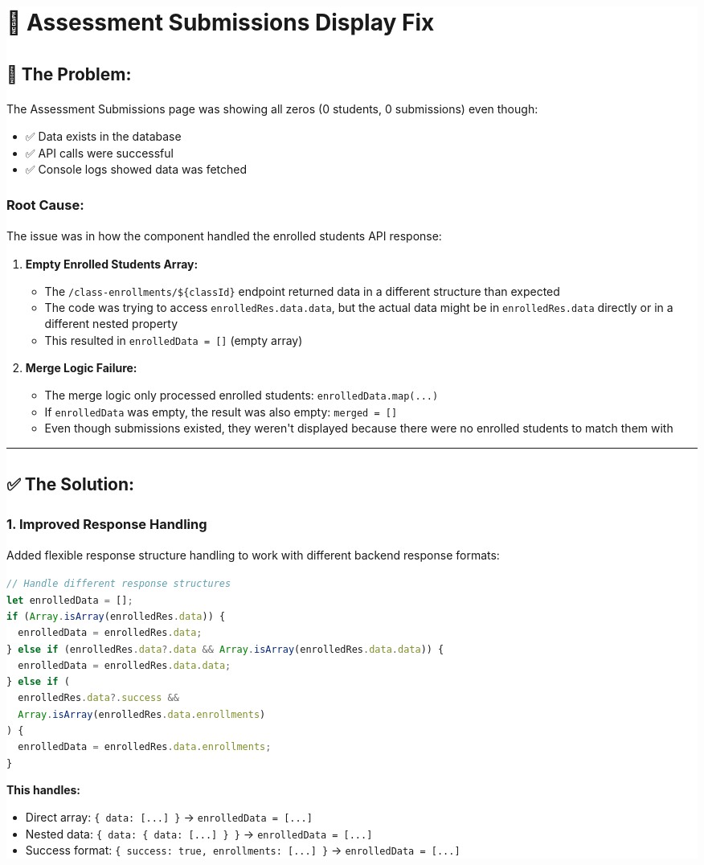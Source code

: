# 🔧 Assessment Submissions Display Fix

## 🐛 **The Problem:**

The Assessment Submissions page was showing all zeros (0 students, 0 submissions) even though:

- ✅ Data exists in the database
- ✅ API calls were successful
- ✅ Console logs showed data was fetched

### **Root Cause:**

The issue was in how the component handled the enrolled students API response:

1. **Empty Enrolled Students Array:**

   - The `/class-enrollments/${classId}` endpoint returned data in a different structure than expected
   - The code was trying to access `enrolledRes.data.data`, but the actual data might be in `enrolledRes.data` directly or in a different nested property
   - This resulted in `enrolledData = []` (empty array)

2. **Merge Logic Failure:**
   - The merge logic only processed enrolled students: `enrolledData.map(...)`
   - If `enrolledData` was empty, the result was also empty: `merged = []`
   - Even though submissions existed, they weren't displayed because there were no enrolled students to match them with

---

## ✅ **The Solution:**

### **1. Improved Response Handling**

Added flexible response structure handling to work with different backend response formats:

```javascript
// Handle different response structures
let enrolledData = [];
if (Array.isArray(enrolledRes.data)) {
  enrolledData = enrolledRes.data;
} else if (enrolledRes.data?.data && Array.isArray(enrolledRes.data.data)) {
  enrolledData = enrolledRes.data.data;
} else if (
  enrolledRes.data?.success &&
  Array.isArray(enrolledRes.data.enrollments)
) {
  enrolledData = enrolledRes.data.enrollments;
}
```

**This handles:**

- Direct array: `{ data: [...] }` → `enrolledData = [...]`
- Nested data: `{ data: { data: [...] } }` → `enrolledData = [...]`
- Success format: `{ success: true, enrollments: [...] }` → `enrolledData = [...]`

